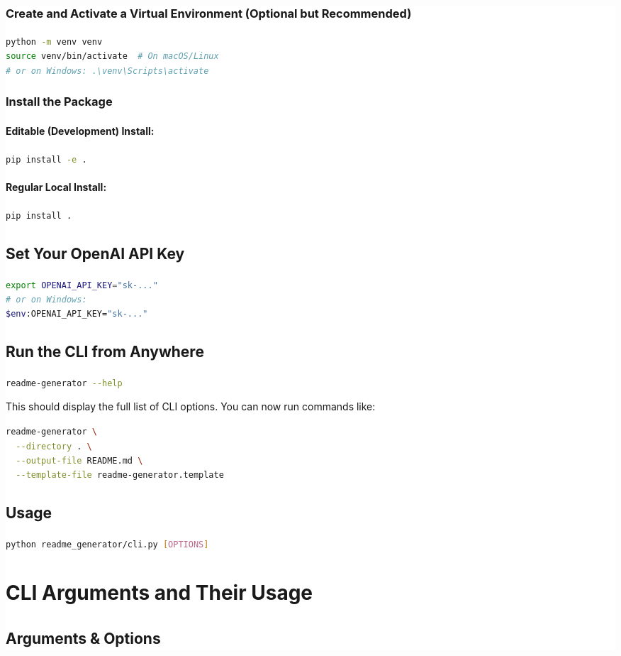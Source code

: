 ### Create and Activate a Virtual Environment (Optional but Recommended)

```bash
python -m venv venv
source venv/bin/activate  # On macOS/Linux
# or on Windows: .\venv\Scripts\activate
```

### Install the Package

#### Editable (Development) Install:
```bash
pip install -e .
```

#### Regular Local Install:
```bash
pip install .
```

## Set Your OpenAI API Key

```bash
export OPENAI_API_KEY="sk-..."
# or on Windows:
$env:OPENAI_API_KEY="sk-..."
```

## Run the CLI from Anywhere

```bash
readme-generator --help
```

This should display the full list of CLI options. You can now run commands like:

```bash
readme-generator \
  --directory . \
  --output-file README.md \
  --template-file readme-generator.template
```

## Usage

```bash
python readme_generator/cli.py [OPTIONS]
```

# CLI Arguments and Their Usage

## Arguments & Options

